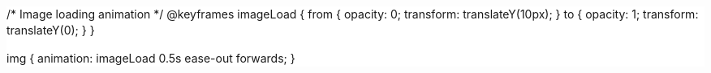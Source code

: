 /* Image loading animation */
@keyframes imageLoad {
    from {
        opacity: 0;
        transform: translateY(10px);
    }
    to {
        opacity: 1;
        transform: translateY(0);
    }
}

img {
    animation: imageLoad 0.5s ease-out forwards;
}
</style>
